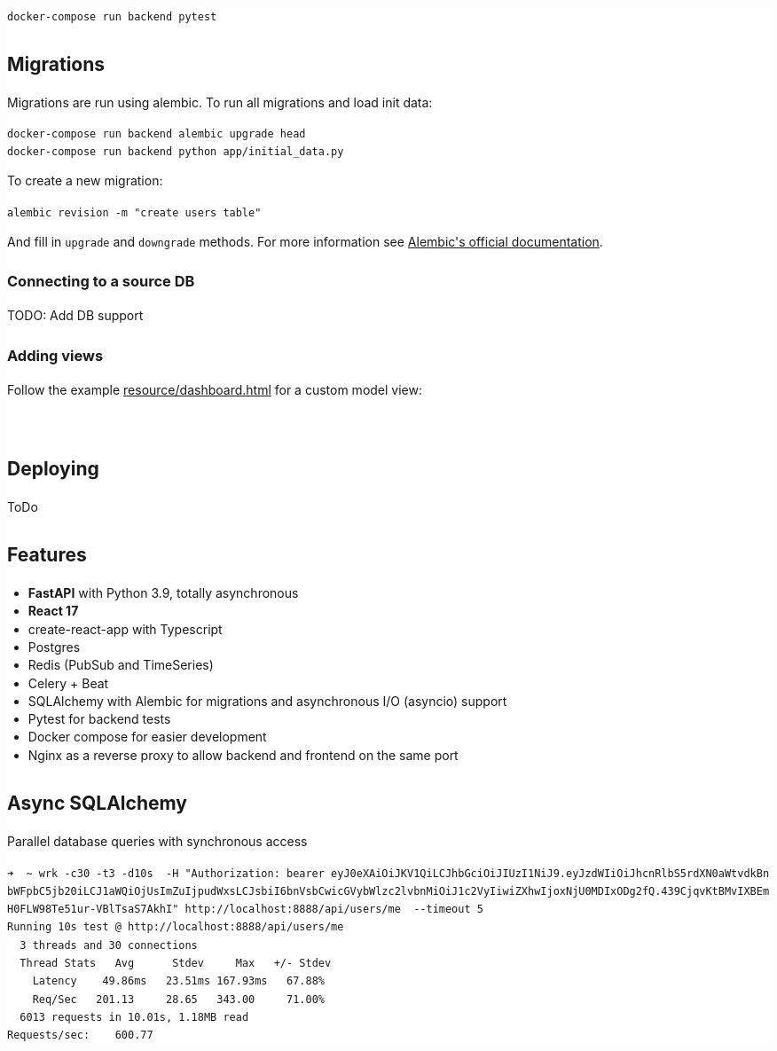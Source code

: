 ```
docker-compose run backend pytest
```

## Migrations

Migrations are run using alembic. To run all migrations and load init data:

```
docker-compose run backend alembic upgrade head
docker-compose run backend python app/initial_data.py
```

To create a new migration:

```
alembic revision -m "create users table"
```

And fill in `upgrade` and `downgrade` methods. For more information see
[Alembic's official documentation](https://alembic.sqlalchemy.org/en/latest/tutorial.html#create-a-migration-script).

### Connecting to a source DB

TODO: Add DB support


### Adding views

Follow the example [resource/dashboard.html](templates/resource/dashboard.html) for a custom model view:

<br/>

## Deploying
 
ToDo

## Features

- **FastAPI** with Python 3.9, totally asynchronous 
- **React 17**
- create-react-app with Typescript
- Postgres
- Redis (PubSub and TimeSeries)
- Celery + Beat
- SQLAlchemy with Alembic for migrations and asynchronous I/O (asyncio) support 
- Pytest for backend tests
- Docker compose for easier development
- Nginx as a reverse proxy to allow backend and frontend on the same port

## Async SQLAlchemy

Parallel database queries with synchronous access
```
➜  ~ wrk -c30 -t3 -d10s  -H "Authorization: bearer eyJ0eXAiOiJKV1QiLCJhbGciOiJIUzI1NiJ9.eyJzdWIiOiJhcnRlbS5rdXN0aWtvdkBnbWFpbC5jb20iLCJ1aWQiOjUsImZuIjpudWxsLCJsbiI6bnVsbCwicGVybWlzc2lvbnMiOiJ1c2VyIiwiZXhwIjoxNjU0MDIxODg2fQ.439CjqvKtBMvIXBEmH0FLW98Te51ur-VBlTsaS7AkhI" http://localhost:8888/api/users/me  --timeout 5
Running 10s test @ http://localhost:8888/api/users/me
  3 threads and 30 connections
  Thread Stats   Avg      Stdev     Max   +/- Stdev
    Latency    49.86ms   23.51ms 167.93ms   67.88%
    Req/Sec   201.13     28.65   343.00     71.00%
  6013 requests in 10.01s, 1.18MB read
Requests/sec:    600.77
```